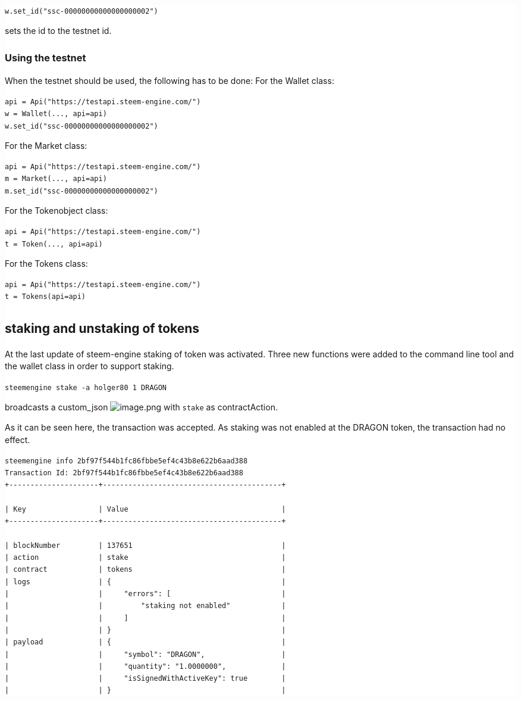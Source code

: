 ```
w.set_id("ssc-00000000000000000002")
```
sets the id to the testnet id.
### Using the testnet
When the testnet should be used, the following has to be done:
For the Wallet class:
```
api = Api("https://testapi.steem-engine.com/")
w = Wallet(..., api=api)
w.set_id("ssc-00000000000000000002")
```

For the Market class:
```
api = Api("https://testapi.steem-engine.com/")
m = Market(..., api=api)
m.set_id("ssc-00000000000000000002")
```

For the Tokenobject class:
```
api = Api("https://testapi.steem-engine.com/")
t = Token(..., api=api)
```

For the Tokens class:
```
api = Api("https://testapi.steem-engine.com/")
t = Tokens(api=api)
```


## staking and unstaking of tokens
At the last update of steem-engine staking of token was activated. Three new functions were added to the command line tool and the wallet class in order to support staking.

```
steemengine stake -a holger80 1 DRAGON
```
broadcasts a custom_json 
![image.png](https://ipfs.busy.org/ipfs/QmY34xYfTA7nru4GsX9YdYXeAqwfzQJaSBqu6vKuWVH9Y4)
with `stake` as contractAction.

As it can be seen here, the transaction was accepted. As staking was not enabled at the DRAGON token, the transaction had no effect.
```
steemengine info 2bf97f544b1fc86fbbe5ef4c43b8e622b6aad388
Transaction Id: 2bf97f544b1fc86fbbe5ef4c43b8e622b6aad388
+---------------------+------------------------------------------+

| Key                 | Value                                    |
+---------------------+------------------------------------------+

| blockNumber         | 137651                                   |
| action              | stake                                    |
| contract            | tokens                                   |
| logs                | {                                        |
|                     |     "errors": [                          |
|                     |         "staking not enabled"            |
|                     |     ]                                    |
|                     | }                                        |
| payload             | {                                        |
|                     |     "symbol": "DRAGON",                  |
|                     |     "quantity": "1.0000000",             |
|                     |     "isSignedWithActiveKey": true        |
|                     | }                                        |
```